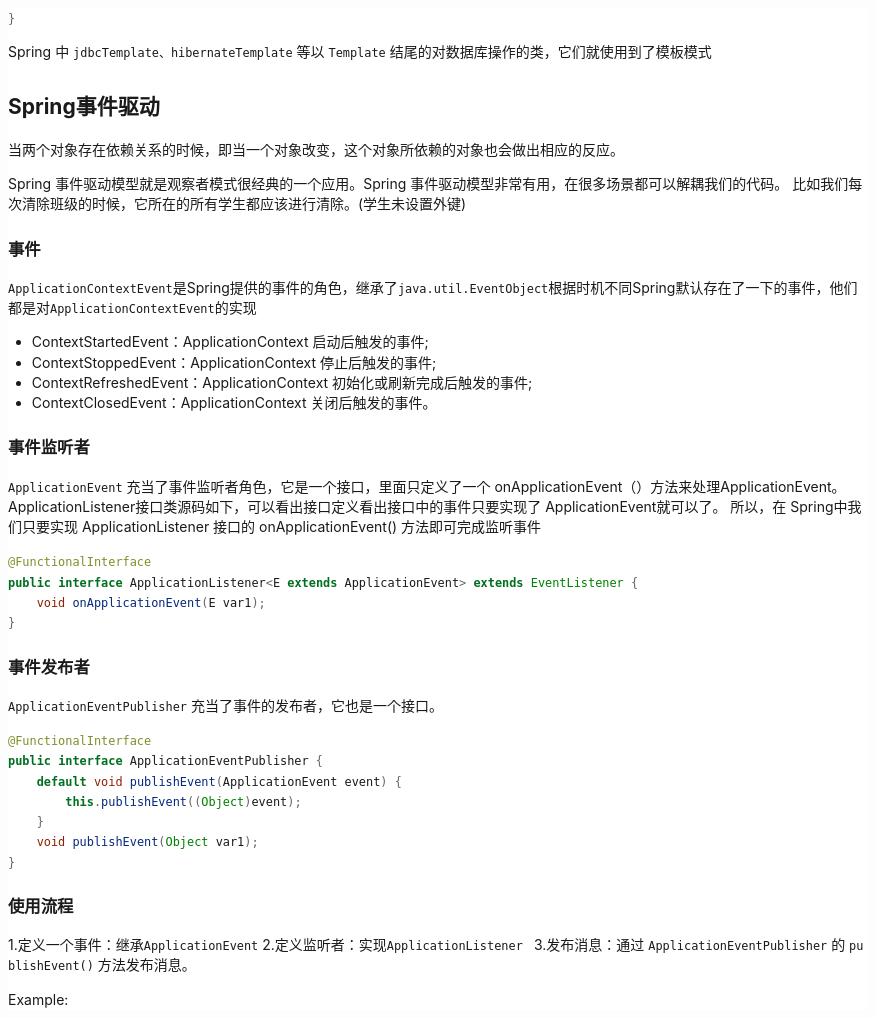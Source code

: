 ```java
}
```

Spring 中 `jdbcTemplate、hibernateTemplate` 等以 `Template` 结尾的对数据库操作的类，它们就使用到了模板模式

## Spring事件驱动

当两个对象存在依赖关系的时候，即当一个对象改变，这个对象所依赖的对象也会做出相应的反应。

Spring 事件驱动模型就是观察者模式很经典的一个应用。Spring 事件驱动模型非常有用，在很多场景都可以解耦我们的代码。
比如我们每次清除班级的时候，它所在的所有学生都应该进行清除。(学生未设置外键)

### 事件

`ApplicationContextEvent`是Spring提供的事件的角色，继承了`java.util.EventObject`根据时机不同Spring默认存在了一下的事件，他们都是对`ApplicationContextEvent`的实现
- ContextStartedEvent：ApplicationContext 启动后触发的事件;
- ContextStoppedEvent：ApplicationContext 停止后触发的事件;
- ContextRefreshedEvent：ApplicationContext 初始化或刷新完成后触发的事件;
- ContextClosedEvent：ApplicationContext 关闭后触发的事件。

### 事件监听者

`ApplicationEvent` 充当了事件监听者角色，它是一个接口，里面只定义了一个 onApplicationEvent（）方法来处理ApplicationEvent。
ApplicationListener接口类源码如下，可以看出接口定义看出接口中的事件只要实现了 ApplicationEvent就可以了。
所以，在 Spring中我们只要实现 ApplicationListener 接口的 onApplicationEvent() 方法即可完成监听事件
```java
@FunctionalInterface
public interface ApplicationListener<E extends ApplicationEvent> extends EventListener {
    void onApplicationEvent(E var1);
}
```

### 事件发布者

`ApplicationEventPublisher` 充当了事件的发布者，它也是一个接口。

```java
@FunctionalInterface
public interface ApplicationEventPublisher {
    default void publishEvent(ApplicationEvent event) {
        this.publishEvent((Object)event);
    }
    void publishEvent(Object var1);
}
```

### 使用流程

1.定义一个事件：继承`ApplicationEvent`
2.定义监听者：实现`ApplicationListener `
3.发布消息：通过 `ApplicationEventPublisher` 的 `publishEvent()` 方法发布消息。

Example:
